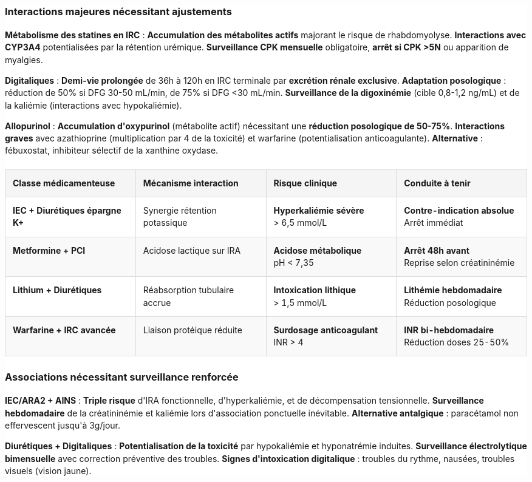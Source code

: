 ### Interactions majeures nécessitant ajustements

**Métabolisme des statines en IRC** : **Accumulation des métabolites actifs** majorant le risque de rhabdomyolyse. **Interactions avec CYP3A4** potentialisées par la rétention urémique. **Surveillance CPK mensuelle** obligatoire, **arrêt si CPK >5N** ou apparition de myalgies.

**Digitaliques** : **Demi-vie prolongée** de 36h à 120h en IRC terminale par **excrétion rénale exclusive**. **Adaptation posologique** : réduction de 50% si DFG 30-50 mL/min, de 75% si DFG <30 mL/min. **Surveillance de la digoxinémie** (cible 0,8-1,2 ng/mL) et de la kaliémie (interactions avec hypokaliémie).

**Allopurinol** : **Accumulation d'oxypurinol** (métabolite actif) nécessitant une **réduction posologique de 50-75%**. **Interactions graves** avec azathioprine (multiplication par 4 de la toxicité) et warfarine (potentialisation anticoagulante). **Alternative** : fébuxostat, inhibiteur sélectif de la xanthine oxydase.

<table style="width: 100%; border-collapse: collapse; margin: 20px 0;"> <thead> <tr style="background-color: #f5f5f5;"> <th style="width: 25%; padding: 12px; border: 1px solid #ddd; text-align: left; font-weight: bold;">Classe médicamenteuse</th> <th style="width: 25%; padding: 12px; border: 1px solid #ddd; text-align: left; font-weight: bold;">Mécanisme interaction</th> <th style="width: 25%; padding: 12px; border: 1px solid #ddd; text-align: left; font-weight: bold;">Risque clinique</th> <th style="width: 25%; padding: 12px; border: 1px solid #ddd; text-align: left; font-weight: bold;">Conduite à tenir</th> </tr> </thead> <tbody> <tr> <td style="padding: 12px; border: 1px solid #ddd; vertical-align: top;"><strong>IEC + Diurétiques épargne K+</strong></td> <td style="padding: 12px; border: 1px solid #ddd; vertical-align: top;">Synergie rétention potassique</td> <td style="padding: 12px; border: 1px solid #ddd; vertical-align: top;"><strong>Hyperkaliémie sévère</strong><br>&gt; 6,5 mmol/L</td> <td style="padding: 12px; border: 1px solid #ddd; vertical-align: top;"><strong>Contre-indication absolue</strong><br>Arrêt immédiat</td> </tr> <tr style="background-color: #f9f9f9;"> <td style="padding: 12px; border: 1px solid #ddd; vertical-align: top;"><strong>Metformine + PCI</strong></td> <td style="padding: 12px; border: 1px solid #ddd; vertical-align: top;">Acidose lactique sur IRA</td> <td style="padding: 12px; border: 1px solid #ddd; vertical-align: top;"><strong>Acidose métabolique</strong><br>pH &lt; 7,35</td> <td style="padding: 12px; border: 1px solid #ddd; vertical-align: top;"><strong>Arrêt 48h avant</strong><br>Reprise selon créatininémie</td> </tr> <tr> <td style="padding: 12px; border: 1px solid #ddd; vertical-align: top;"><strong>Lithium + Diurétiques</strong></td> <td style="padding: 12px; border: 1px solid #ddd; vertical-align: top;">Réabsorption tubulaire accrue</td> <td style="padding: 12px; border: 1px solid #ddd; vertical-align: top;"><strong>Intoxication lithique</strong><br>&gt; 1,5 mmol/L</td> <td style="padding: 12px; border: 1px solid #ddd; vertical-align: top;"><strong>Lithémie hebdomadaire</strong><br>Réduction posologique</td> </tr> <tr style="background-color: #f9f9f9;"> <td style="padding: 12px; border: 1px solid #ddd; vertical-align: top;"><strong>Warfarine + IRC avancée</strong></td> <td style="padding: 12px; border: 1px solid #ddd; vertical-align: top;">Liaison protéique réduite</td> <td style="padding: 12px; border: 1px solid #ddd; vertical-align: top;"><strong>Surdosage anticoagulant</strong><br>INR &gt; 4</td> <td style="padding: 12px; border: 1px solid #ddd; vertical-align: top;"><strong>INR bi-hebdomadaire</strong><br>Réduction doses 25-50%</td> </tr> </tbody> </table>

### Associations nécessitant surveillance renforcée

**IEC/ARA2 + AINS** : **Triple risque** d'IRA fonctionnelle, d'hyperkaliémie, et de décompensation tensionnelle. **Surveillance hebdomadaire** de la créatininémie et kaliémie lors d'association ponctuelle inévitable. **Alternative antalgique** : paracétamol non effervescent jusqu'à 3g/jour.

**Diurétiques + Digitaliques** : **Potentialisation de la toxicité** par hypokaliémie et hyponatrémie induites. **Surveillance électrolytique bimensuelle** avec correction préventive des troubles. **Signes d'intoxication digitalique** : troubles du rythme, nausées, troubles visuels (vision jaune).
